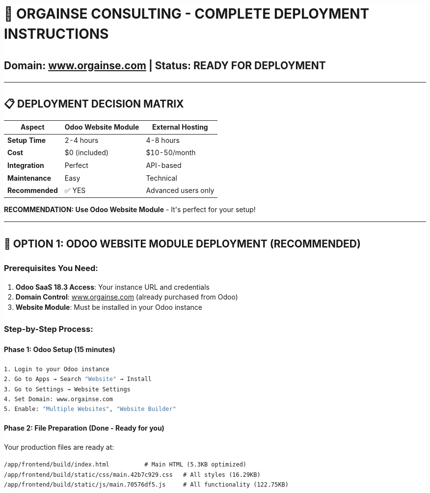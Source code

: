# 🎯 ORGAINSE CONSULTING - COMPLETE DEPLOYMENT INSTRUCTIONS
## Domain: www.orgainse.com | Status: READY FOR DEPLOYMENT

---

## 📋 **DEPLOYMENT DECISION MATRIX**

| Aspect | Odoo Website Module | External Hosting |
|--------|-------------------|------------------|
| **Setup Time** | 2-4 hours | 4-8 hours |
| **Cost** | $0 (included) | $10-50/month |
| **Integration** | Perfect | API-based |
| **Maintenance** | Easy | Technical |
| **Recommended** | ✅ YES | Advanced users only |

**RECOMMENDATION: Use Odoo Website Module** - It's perfect for your setup!

---

## 🚀 **OPTION 1: ODOO WEBSITE MODULE DEPLOYMENT (RECOMMENDED)**

### **Prerequisites You Need:**
1. **Odoo SaaS 18.3 Access**: Your instance URL and credentials
2. **Domain Control**: www.orgainse.com (already purchased from Odoo)
3. **Website Module**: Must be installed in your Odoo instance

### **Step-by-Step Process:**

#### **Phase 1: Odoo Setup (15 minutes)**
```bash
1. Login to your Odoo instance
2. Go to Apps → Search "Website" → Install
3. Go to Settings → Website Settings
4. Set Domain: www.orgainse.com
5. Enable: "Multiple Websites", "Website Builder"
```

#### **Phase 2: File Preparation (Done - Ready for you)**
Your production files are ready at:
```
/app/frontend/build/index.html          # Main HTML (5.3KB optimized)
/app/frontend/build/static/css/main.42b7c929.css   # All styles (16.29KB)
/app/frontend/build/static/js/main.70576df5.js     # All functionality (122.75KB)
```
